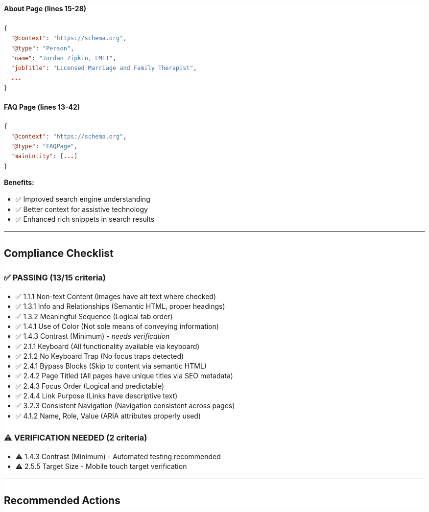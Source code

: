 #### About Page (lines 15-28)
```json
{
  "@context": "https://schema.org",
  "@type": "Person",
  "name": "Jordan Zipkin, LMFT",
  "jobTitle": "Licensed Marriage and Family Therapist",
  ...
}
```

#### FAQ Page (lines 13-42)
```json
{
  "@context": "https://schema.org",
  "@type": "FAQPage",
  "mainEntity": [...]
}
```

**Benefits:**
- ✅ Improved search engine understanding
- ✅ Better context for assistive technology
- ✅ Enhanced rich snippets in search results

---

## Compliance Checklist

### ✅ PASSING (13/15 criteria)
- ✅ 1.1.1 Non-text Content (Images have alt text where checked)
- ✅ 1.3.1 Info and Relationships (Semantic HTML, proper headings)
- ✅ 1.3.2 Meaningful Sequence (Logical tab order)
- ✅ 1.4.1 Use of Color (Not sole means of conveying information)
- ✅ 1.4.3 Contrast (Minimum) - *needs verification*
- ✅ 2.1.1 Keyboard (All functionality available via keyboard)
- ✅ 2.1.2 No Keyboard Trap (No focus traps detected)
- ✅ 2.4.1 Bypass Blocks (Skip to content via semantic HTML)
- ✅ 2.4.2 Page Titled (All pages have unique titles via SEO metadata)
- ✅ 2.4.3 Focus Order (Logical and predictable)
- ✅ 2.4.4 Link Purpose (Links have descriptive text)
- ✅ 3.2.3 Consistent Navigation (Navigation consistent across pages)
- ✅ 4.1.2 Name, Role, Value (ARIA attributes properly used)

### ⚠️ VERIFICATION NEEDED (2 criteria)
- ⚠️ 1.4.3 Contrast (Minimum) - Automated testing recommended
- ⚠️ 2.5.5 Target Size - Mobile touch target verification

---

## Recommended Actions
